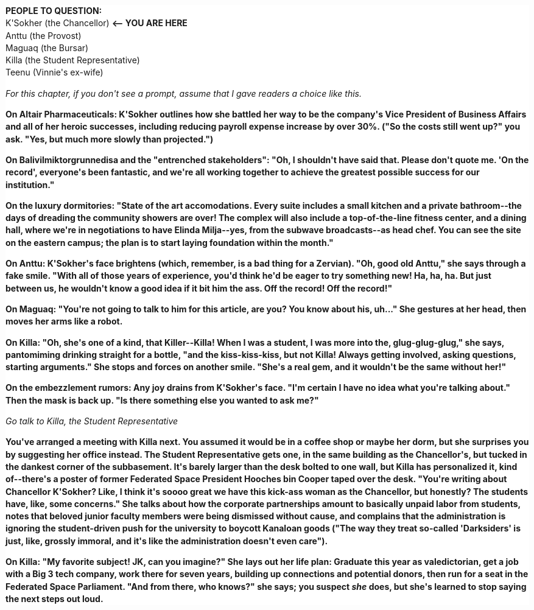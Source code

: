 **PEOPLE TO QUESTION:**  
K'Sokher (the Chancellor) **<-- YOU ARE HERE**  
Anttu (the Provost)  
Maguaq (the Bursar)  
Killa (the Student Representative)  
Teenu (Vinnie's ex-wife)  
  
_For this chapter, if you don't see a prompt, assume that I gave readers a choice like this._  
  
**On Altair Pharmaceuticals: K'Sokher outlines how she battled her way to be the company's Vice President of Business Affairs and all of her heroic successes, including reducing payroll expense increase by over 30%.  ("So the costs still went up?" you ask.  "Yes, but much more slowly than projected.")**  
  
**On Balivilmiktorgrunnedisa and the "entrenched stakeholders": "Oh, I shouldn't have said that.  Please don't quote me.  'On the record', everyone's been fantastic, and we're all working together to achieve the greatest possible success for our institution."**  
  
**On the luxury dormitories: "State of the art accomodations.  Every suite includes a small kitchen and a private bathroom--the days of dreading the community showers are over!  The complex will also include a top-of-the-line fitness center, and a dining hall, where we're in negotiations to have Elinda Milja--yes, from the subwave broadcasts--as head chef.  You can see the site on the eastern campus; the plan is to start laying foundation within the month."**  
  
**On Anttu: K'Sokher's face brightens (which, remember, is a bad thing for a Zervian).  "Oh, good old Anttu," she says through a fake smile.  "With all of those years of experience, you'd think he'd be eager to try something new!  Ha, ha, ha.  But just between us, he wouldn't know a good idea if it bit him the ass.  Off the record!  Off the record!"**  
  
**On Maguaq: "You're not going to talk to him for this article, are you?  You know about his, uh..." She gestures at her head, then moves her arms like a robot.**  
  
**On Killa: "Oh, she's one of a kind, that Killer--Killa!  When I was a student, I was more into the, glug-glug-glug," she says, pantomiming drinking straight for a bottle, "and the kiss-kiss-kiss, but not Killa!  Always getting involved, asking questions, starting arguments."  She stops and forces on another smile.  "She's a real gem, and it wouldn't be the same without her!"**  
  
**On the embezzlement rumors: Any joy drains from K'Sokher's face.  "I'm certain I have no idea what you're talking about."  Then the mask is back up.  "Is there something else you wanted to ask me?"**  
  
_Go talk to Killa, the Student Representative_  
  
**You've arranged a meeting with Killa next.  You assumed it would be in a coffee shop or maybe her dorm, but she surprises you by suggesting her office instead.  The Student Representative gets one, in the same building as the  Chancellor's, but tucked in the dankest corner of the subbasement.  It's barely larger than the desk bolted to one wall, but Killa has personalized it, kind of--there's a poster of former Federated Space President Hooches bin Cooper taped over the desk.  "You're writing about Chancellor K'Sokher?  Like, I think it's soooo great we have this kick-ass woman as the Chancellor, but honestly?  The students have, like, some concerns."  She talks about how the corporate partnerships amount to basically unpaid labor from students, notes that beloved junior faculty members were being dismissed without cause, and complains that the administration is ignoring the student-driven push for the university to boycott Kanaloan goods ("The way they treat so-called 'Darksiders' is just, like, grossly immoral, and it's like the administration doesn't even care").**  
  
**On Killa: "My favorite subject!  JK, can you imagine?"  She lays out her life plan: Graduate this year as valedictorian, get a job with a Big 3 tech company, work there for seven years, building up connections and potential donors, then run for a seat in the Federated Space Parliament.  "And from there, who knows?" she says; you suspect *she* does, but she's learned to stop saying the next steps out loud.**  
  